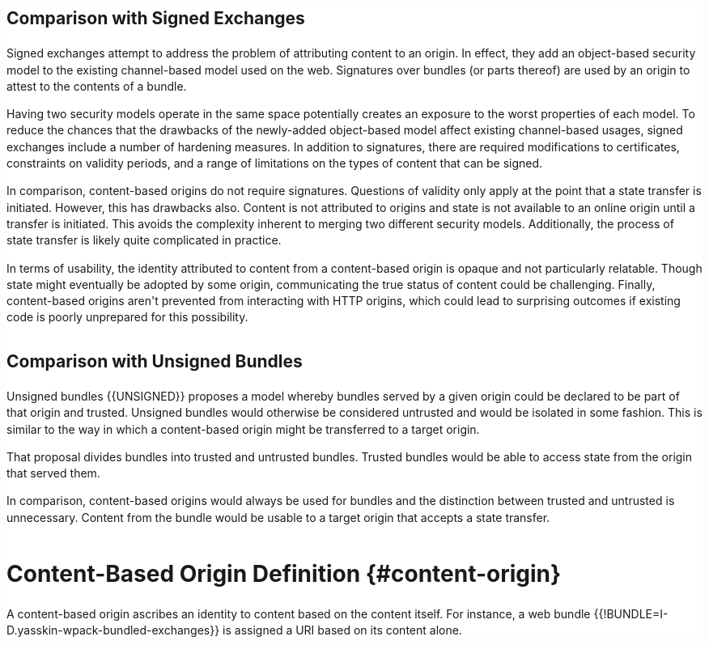 
## Comparison with Signed Exchanges

Signed exchanges attempt to address the problem of attributing content to an
origin.  In effect, they add an object-based security model to the existing
channel-based model used on the web.  Signatures over bundles (or parts
thereof) are used by an origin to attest to the contents of a bundle.

Having two security models operate in the same space potentially creates an
exposure to the worst properties of each model. To reduce the chances that the
drawbacks of the newly-added object-based model affect existing channel-based
usages, signed exchanges include a number of hardening measures. In addition to
signatures, there are required modifications to certificates, constraints on
validity periods, and a range of limitations on the types of content that can
be signed.

In comparison, content-based origins do not require signatures. Questions of
validity only apply at the point that a state transfer is initiated. However,
this has drawbacks also. Content is not attributed to origins and state is not
available to an online origin until a transfer is initiated. This avoids the
complexity inherent to merging two different security models. Additionally, the
process of state transfer is likely quite complicated in practice.

In terms of usability, the identity attributed to content from a content-based
origin is opaque and not particularly relatable. Though state might eventually
be adopted by some origin, communicating the true status of content could be
challenging. Finally, content-based origins aren't prevented from interacting
with HTTP origins, which could lead to surprising outcomes if existing code is
poorly unprepared for this possibility.


## Comparison with Unsigned Bundles

Unsigned bundles {{UNSIGNED}} proposes a model whereby bundles served by a
given origin could be declared to be part of that origin and trusted. Unsigned
bundles would otherwise be considered untrusted and would be isolated in some
fashion. This is similar to the way in which a content-based origin might be
transferred to a target origin.

That proposal divides bundles into trusted and untrusted bundles. Trusted
bundles would be able to access state from the origin that served them.

In comparison, content-based origins would always be used for bundles and the
distinction between trusted and untrusted is unnecessary. Content from the
bundle would be usable to a target origin that accepts a state transfer.


# Content-Based Origin Definition {#content-origin}

A content-based origin ascribes an identity to content based on the content
itself.  For instance, a web bundle
{{!BUNDLE=I-D.yasskin-wpack-bundled-exchanges}} is assigned a URI based on its
content alone.
